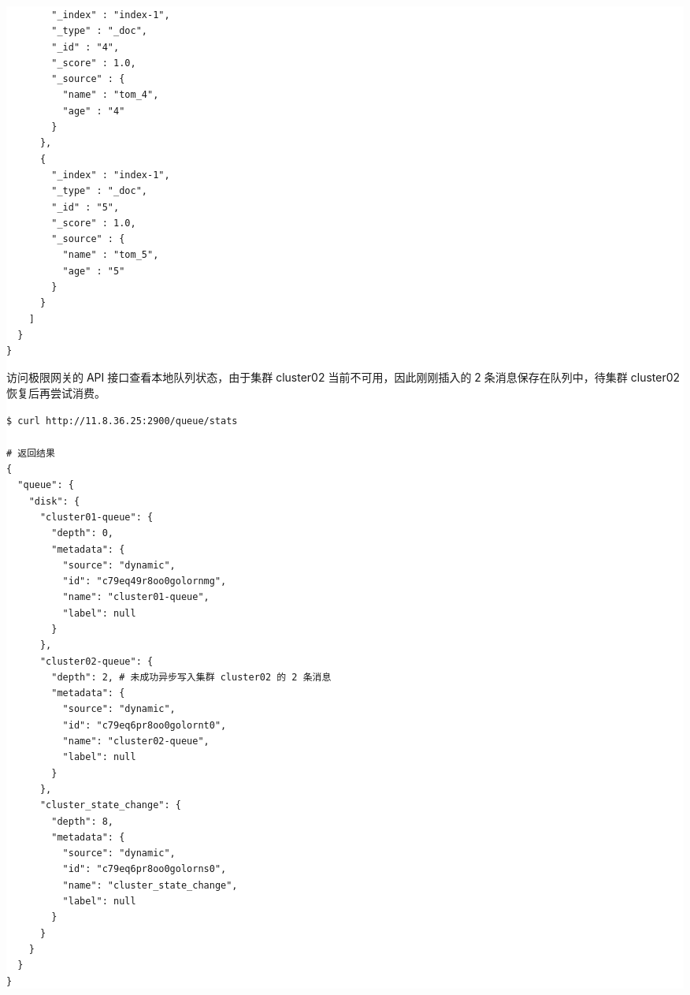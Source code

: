 ```
        "_index" : "index-1",
        "_type" : "_doc",
        "_id" : "4",
        "_score" : 1.0,
        "_source" : {
          "name" : "tom_4",
          "age" : "4"
        }
      },
      {
        "_index" : "index-1",
        "_type" : "_doc",
        "_id" : "5",
        "_score" : 1.0,
        "_source" : {
          "name" : "tom_5",
          "age" : "5"
        }
      }
    ]
  }
}
```

访问极限网关的 API 接口查看本地队列状态，由于集群 cluster02 当前不可用，因此刚刚插入的 2 条消息保存在队列中，待集群 cluster02 恢复后再尝试消费。

```
$ curl http://11.8.36.25:2900/queue/stats

# 返回结果
{
  "queue": {
    "disk": {
      "cluster01-queue": {
        "depth": 0,
        "metadata": {
          "source": "dynamic",
          "id": "c79eq49r8oo0golornmg",
          "name": "cluster01-queue",
          "label": null
        }
      },
      "cluster02-queue": {
        "depth": 2, # 未成功异步写入集群 cluster02 的 2 条消息
        "metadata": {
          "source": "dynamic",
          "id": "c79eq6pr8oo0golornt0",
          "name": "cluster02-queue",
          "label": null
        }
      },
      "cluster_state_change": {
        "depth": 8,
        "metadata": {
          "source": "dynamic",
          "id": "c79eq6pr8oo0golorns0",
          "name": "cluster_state_change",
          "label": null
        }
      }
    }
  }
}
```
